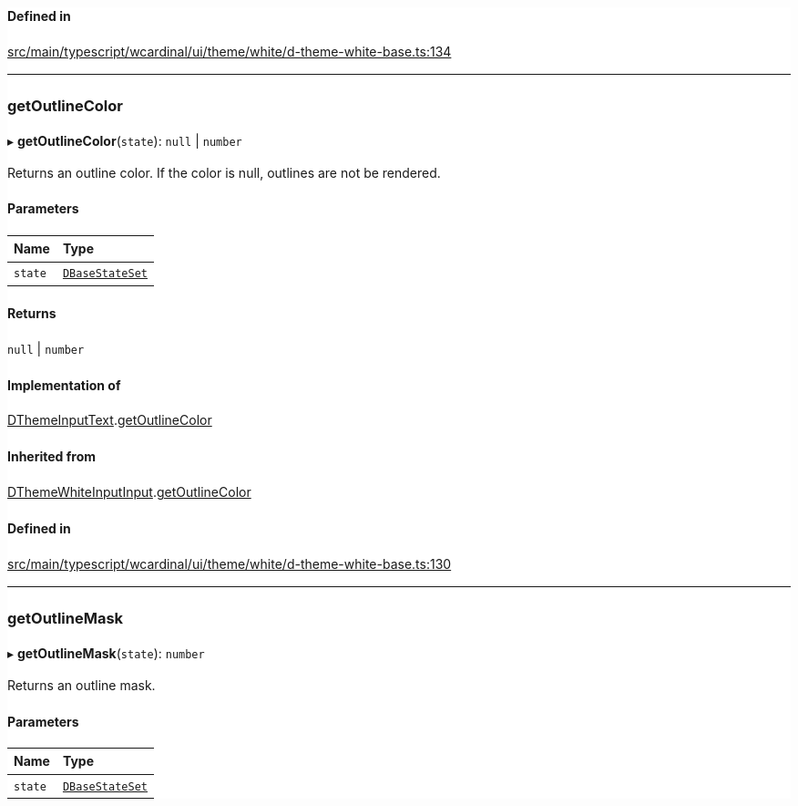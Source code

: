 #### Defined in

[src/main/typescript/wcardinal/ui/theme/white/d-theme-white-base.ts:134](https://github.com/winter-cardinal/winter-cardinal-ui/blob/v0.205.1/src/main/typescript/wcardinal/ui/theme/white/d-theme-white-base.ts#L134)

___

### getOutlineColor

▸ **getOutlineColor**(`state`): ``null`` \| `number`

Returns an outline color.
If the color is null, outlines are not be rendered.

#### Parameters

| Name | Type |
| :------ | :------ |
| `state` | [`DBaseStateSet`](../interfaces/DBaseStateSet.md) |

#### Returns

``null`` \| `number`

#### Implementation of

[DThemeInputText](../interfaces/DThemeInputText.md).[getOutlineColor](../interfaces/DThemeInputText.md#getoutlinecolor)

#### Inherited from

[DThemeWhiteInputInput](DThemeWhiteInputInput.md).[getOutlineColor](DThemeWhiteInputInput.md#getoutlinecolor)

#### Defined in

[src/main/typescript/wcardinal/ui/theme/white/d-theme-white-base.ts:130](https://github.com/winter-cardinal/winter-cardinal-ui/blob/v0.205.1/src/main/typescript/wcardinal/ui/theme/white/d-theme-white-base.ts#L130)

___

### getOutlineMask

▸ **getOutlineMask**(`state`): `number`

Returns an outline mask.

#### Parameters

| Name | Type |
| :------ | :------ |
| `state` | [`DBaseStateSet`](../interfaces/DBaseStateSet.md) |
